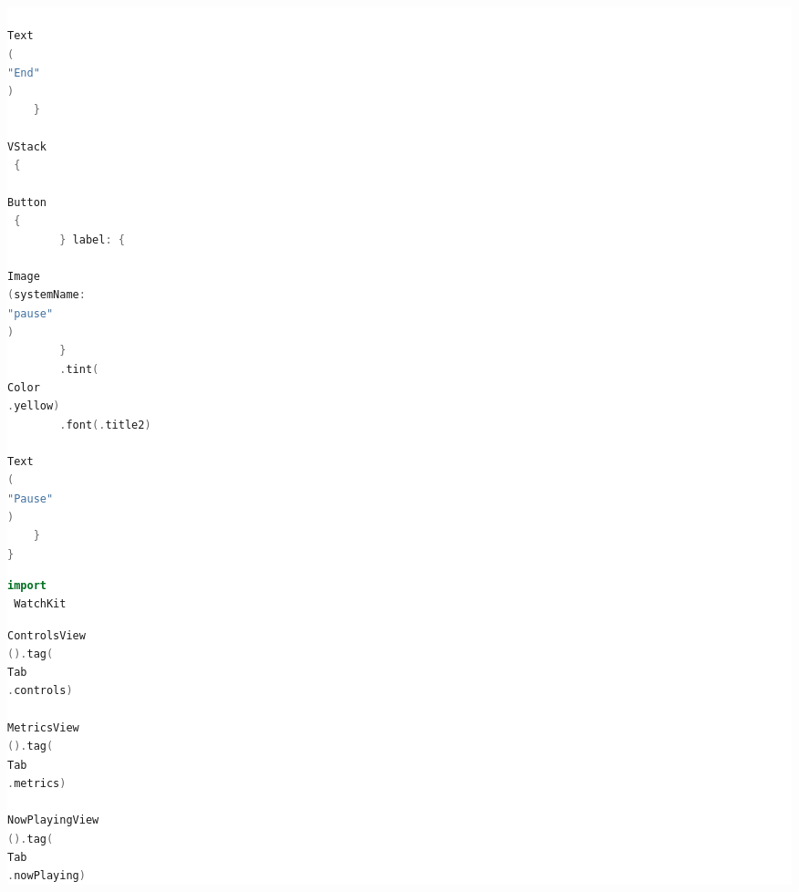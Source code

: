 ```swift
        
Text
(
"End"
)
    }
    
VStack
 {
        
Button
 {
        } label: {
            
Image
(systemName: 
"pause"
)
        }
        .tint(
Color
.yellow)
        .font(.title2)
        
Text
(
"Pause"
)
    }
}
```

```swift
import
 WatchKit
```

```swift
ControlsView
().tag(
Tab
.controls)

MetricsView
().tag(
Tab
.metrics)

NowPlayingView
().tag(
Tab
.nowPlaying)
```
